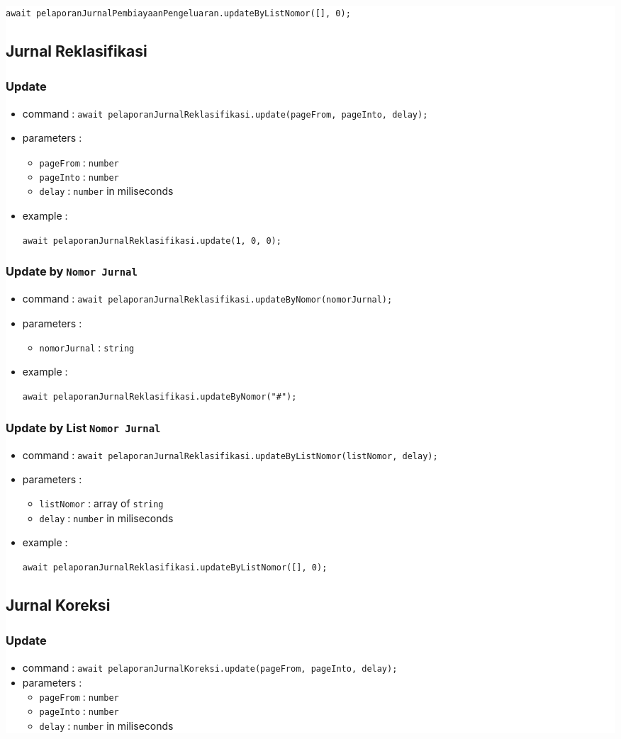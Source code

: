   ```
  await pelaporanJurnalPembiayaanPengeluaran.updateByListNomor([], 0);
  ```

## Jurnal Reklasifikasi

### Update

- command : `await pelaporanJurnalReklasifikasi.update(pageFrom, pageInto, delay);`
- parameters :
	- `pageFrom` : `number`
	- `pageInto` : `number`
	- `delay` : `number` in miliseconds


- example :

  ```
  await pelaporanJurnalReklasifikasi.update(1, 0, 0);
  ```

### Update by `Nomor Jurnal`

- command : `await pelaporanJurnalReklasifikasi.updateByNomor(nomorJurnal);`
- parameters :
	- `nomorJurnal` : `string`


- example :

  ```
  await pelaporanJurnalReklasifikasi.updateByNomor("#");
  ```

### Update by List `Nomor Jurnal`

- command : `await pelaporanJurnalReklasifikasi.updateByListNomor(listNomor, delay);`
- parameters :
	- `listNomor` : array of `string`
	- `delay` : `number` in miliseconds


- example :

  ```
  await pelaporanJurnalReklasifikasi.updateByListNomor([], 0);
  ```

## Jurnal Koreksi

### Update

- command : `await pelaporanJurnalKoreksi.update(pageFrom, pageInto, delay);`
- parameters :
	- `pageFrom` : `number`
	- `pageInto` : `number`
	- `delay` : `number` in miliseconds
